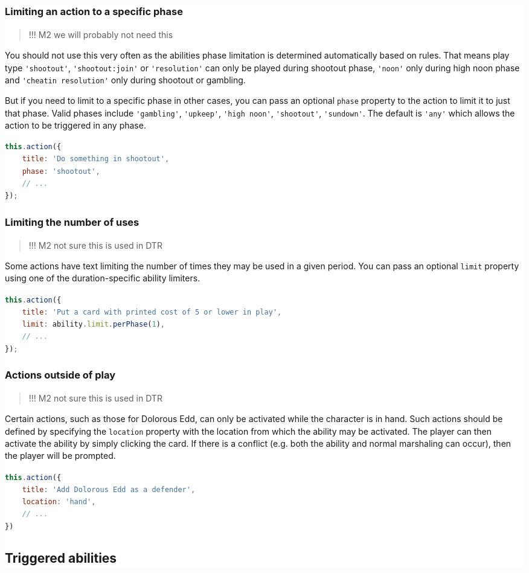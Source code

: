 ### Limiting an action to a specific phase

> !!! M2 we will probably not need this

You should not use this very often as the abilities phase limitation is determined automatically based on rules. That means play type `'shootout'`, `'shootout:join'` or `'resolution'` can only be played during shootout phase, `'noon'` only during high noon phase and `'cheatin resolution'` only during shootout or gambling.

But if you need to limit to a specific phase in other cases, you can pass an optional `phase` property to the action to limit it to just that phase. Valid phases include `'gambling'`, `'upkeep'`, `'high noon'`, `'shootout'`, `'sundown'`. The default is `'any'` which allows the action to be triggered in any phase.

```javascript
this.action({
    title: 'Do something in shootout',
    phase: 'shootout',
    // ...
});
```

### Limiting the number of uses

> !!! M2 not sure this is used in DTR

Some actions have text limiting the number of times they may be used in a given period. You can pass an optional `limit` property using one of the duration-specific ability limiters.

```javascript
this.action({
    title: 'Put a card with printed cost of 5 or lower in play',
    limit: ability.limit.perPhase(1),
    // ...
});
```

### Actions outside of play

> !!! M2 not sure this is used in DTR

Certain actions, such as those for Dolorous Edd, can only be activated while the character is in hand. Such actions should be defined by specifying the `location` property with the location from which the ability may be activated. The player can then activate the ability by simply clicking the card. If there is a conflict (e.g. both the ability and normal marshaling can occur), then the player will be prompted.

```javascript
this.action({
    title: 'Add Dolorous Edd as a defender',
    location: 'hand',
    // ...
})
```

## Triggered abilities
